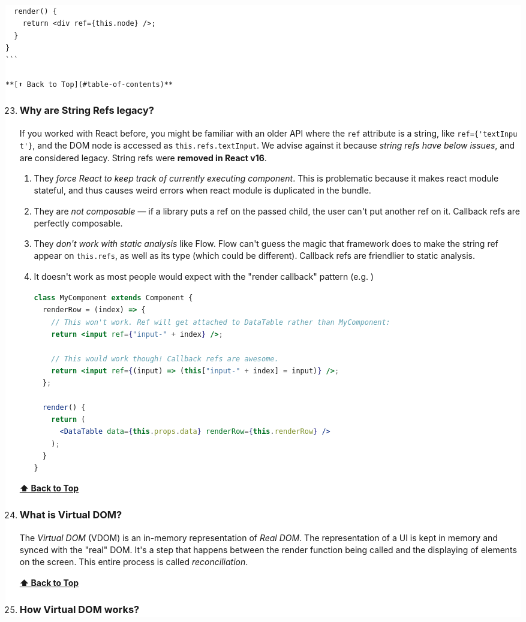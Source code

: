       render() {
        return <div ref={this.node} />;
      }
    }
    ```

    **[⬆ Back to Top](#table-of-contents)**

23. ### Why are String Refs legacy?

    If you worked with React before, you might be familiar with an older API where the `ref` attribute is a string, like `ref={'textInput'}`, and the DOM node is accessed as `this.refs.textInput`. We advise against it because _string refs have below issues_, and are considered legacy. String refs were **removed in React v16**.

    1. They _force React to keep track of currently executing component_. This is problematic because it makes react module stateful, and thus causes weird errors when react module is duplicated in the bundle.
    2. They are _not composable_ — if a library puts a ref on the passed child, the user can't put another ref on it. Callback refs are perfectly composable.
    3. They _don't work with static analysis_ like Flow. Flow can't guess the magic that framework does to make the string ref appear on `this.refs`, as well as its type (which could be different). Callback refs are friendlier to static analysis.
    4. It doesn't work as most people would expect with the "render callback" pattern (e.g. <DataGrid renderRow={this.renderRow} />)

       ```jsx harmony
       class MyComponent extends Component {
         renderRow = (index) => {
           // This won't work. Ref will get attached to DataTable rather than MyComponent:
           return <input ref={"input-" + index} />;

           // This would work though! Callback refs are awesome.
           return <input ref={(input) => (this["input-" + index] = input)} />;
         };

         render() {
           return (
             <DataTable data={this.props.data} renderRow={this.renderRow} />
           );
         }
       }
       ```

    **[⬆ Back to Top](#table-of-contents)**

24. ### What is Virtual DOM?

    The _Virtual DOM_ (VDOM) is an in-memory representation of _Real DOM_. The representation of a UI is kept in memory and synced with the "real" DOM. It's a step that happens between the render function being called and the displaying of elements on the screen. This entire process is called _reconciliation_.

    **[⬆ Back to Top](#table-of-contents)**

25. ### How Virtual DOM works?
